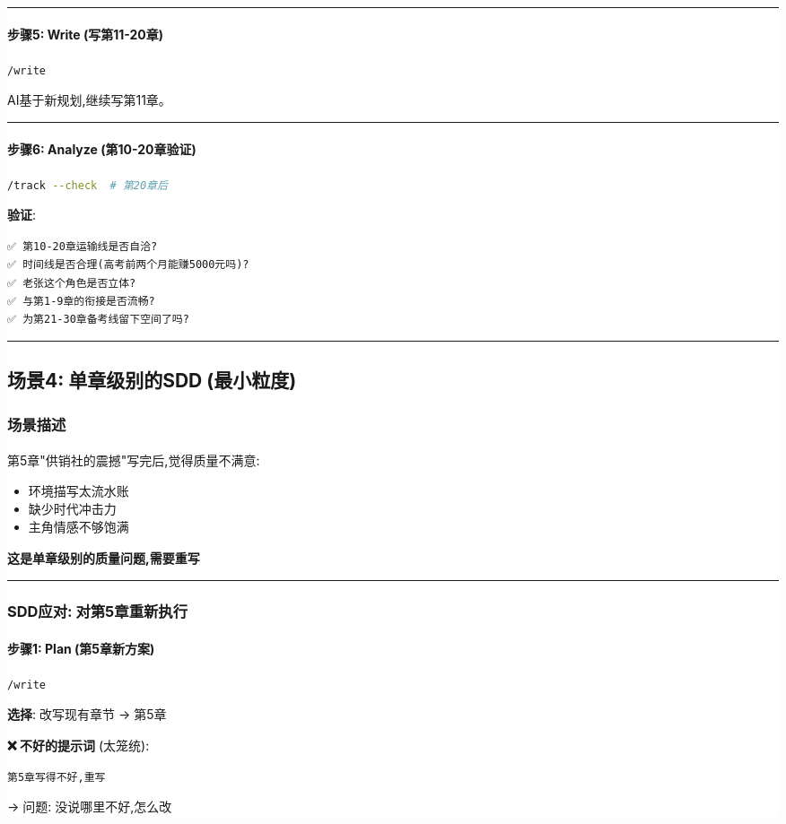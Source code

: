 ```markdown
```

---

#### 步骤5: Write (写第11-20章)

```bash
/write
```

AI基于新规划,继续写第11章。

---

#### 步骤6: Analyze (第10-20章验证)

```bash
/track --check  # 第20章后
```

**验证**:
```
✅ 第10-20章运输线是否自洽?
✅ 时间线是否合理(高考前两个月能赚5000元吗)?
✅ 老张这个角色是否立体?
✅ 与第1-9章的衔接是否流畅?
✅ 为第21-30章备考线留下空间了吗?
```

---

## 场景4: 单章级别的SDD (最小粒度)

### 场景描述

第5章"供销社的震撼"写完后,觉得质量不满意:
- 环境描写太流水账
- 缺少时代冲击力
- 主角情感不够饱满

**这是单章级别的质量问题,需要重写**

---

### SDD应对: 对第5章重新执行

#### 步骤1: Plan (第5章新方案)

```bash
/write
```

**选择**: 改写现有章节 → 第5章

**❌ 不好的提示词** (太笼统):
```
第5章写得不好,重写
```
→ 问题: 没说哪里不好,怎么改
